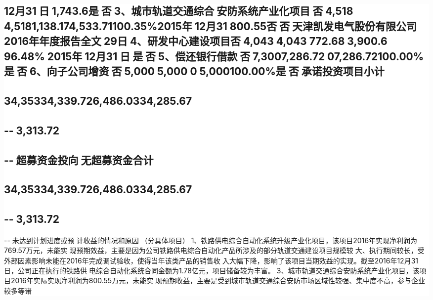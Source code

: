 12月31
日
1,743.6是
否
3、城市轨道交通综合
安防系统产业化项目
否
4,518
4,5181,138.174,533.71100.35%2015年
12月31
800.55否
否
天津凯发电气股份有限公司2016年年度报告全文
29日
4、研发中心建设项目否
4,043
4,043
772.68
3,900.6
96.48%
2015年
12月31
日
是
否
5、偿还银行借款
否
7,3007,286.72
07,286.72100.00%是
否
6、向子公司增资
否
5,000
5,000
0
5,000100.00%是
否
承诺投资项目小计
--
34,35334,339.726,486.0334,285.67
--
--
3,313.72
--
--
超募资金投向
无超募资金合计
--
34,35334,339.726,486.0334,285.67
--
--
3,313.72
--
--
未达到计划进度或预
计收益的情况和原因
（分具体项目）
1、铁路供电综合自动化系统升级产业化项目，该项目2016年实现净利润为769.57万元，未能实
现预期效益，主要是因为公司铁路供电综合自动化产品所涉及的部分轨道交通建设项目规模较
大、执行期间较长，受外部因素影响未能在2016年完成调试验收，使得当年该类产品的销售收
入大幅下降，影响了该项目当期效益的实现。截至2016年12月31日，公司正在执行的铁路供
电综合自动化系统合同金额为1.78亿元，项目储备较为丰富。
3、城市轨道交通综合安防系统产业化项目，该项目2016年实际实现净利润为800.55万元，未能实
现预期收益，主要是受到城市轨道交通综合安防市场区域性较强、集中度不高，参与企业较多等诸
